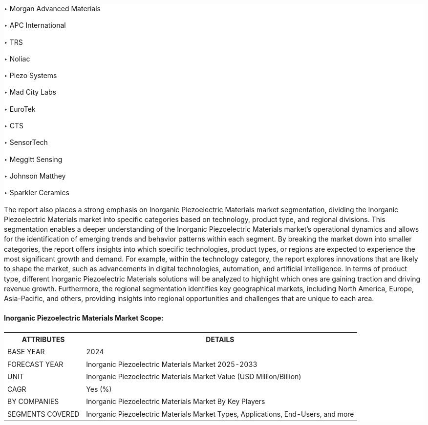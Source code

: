 ‣ Morgan Advanced Materials

‣ APC International

‣ TRS

‣ Noliac

‣ Piezo Systems

‣ Mad City Labs

‣ EuroTek

‣ CTS

‣ SensorTech

‣ Meggitt Sensing

‣ Johnson Matthey

‣ Sparkler Ceramics

The report also places a strong emphasis on Inorganic Piezoelectric Materials market segmentation, dividing the Inorganic Piezoelectric Materials market into specific categories based on technology, product type, and regional divisions. This segmentation enables a deeper understanding of the Inorganic Piezoelectric Materials market’s operational dynamics and allows for the identification of emerging trends and behavior patterns within each segment. By breaking the market down into smaller categories, the report offers insights into which specific technologies, product types, or regions are expected to experience the most significant growth and demand. For example, within the technology category, the report explores innovations that are likely to shape the market, such as advancements in digital technologies, automation, and artificial intelligence. In terms of product type, different Inorganic Piezoelectric Materials solutions will be analyzed to highlight which ones are gaining traction and driving revenue growth. Furthermore, the regional segmentation identifies key geographical markets, including North America, Europe, Asia-Pacific, and others, providing insights into regional opportunities and challenges that are unique to each area.

<h4>Inorganic Piezoelectric Materials Market Scope:</h4>
<table>
<tr>
<th>ATTRIBUTES</th>
<th>DETAILS</th>
</tr>
<tr>
<td>BASE YEAR</td>
<td>2024</td>
</tr>
<tr>
<td>FORECAST YEAR</td>
<td>Inorganic Piezoelectric Materials Market 2025-2033</td>
</tr>
<tr>
<td>UNIT</td>
<td>Inorganic Piezoelectric Materials Market Value (USD Million/Billion)</td>
<tr>
<td>CAGR</td>
<td>Yes (%)</td>
</tr>
</tr>
<tr>
<td>BY COMPANIES</td>
<td>Inorganic Piezoelectric Materials Market By Key Players</td>
</tr>
<tr>
<td>SEGMENTS COVERED</td>
<td>Inorganic Piezoelectric Materials Market Types, Applications, End-Users, and more</td>
</tr>
<tr>